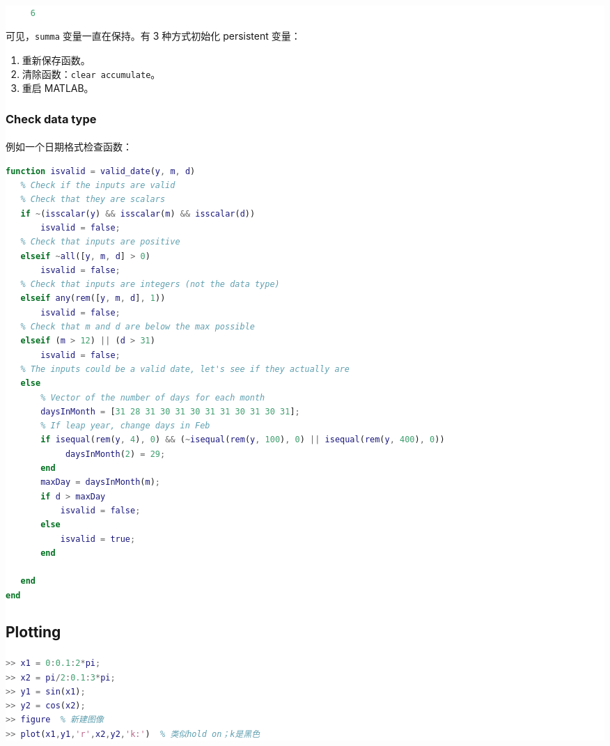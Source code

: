 ```matlab
     6
```

可见，`summa` 变量一直在保持。有 3 种方式初始化 persistent 变量：

1. 重新保存函数。
2. 清除函数：`clear accumulate`。
3. 重启 MATLAB。

### Check data type

例如一个日期格式检查函数：

```matlab
function isvalid = valid_date(y, m, d)
   % Check if the inputs are valid
   % Check that they are scalars
   if ~(isscalar(y) && isscalar(m) && isscalar(d))
       isvalid = false;
   % Check that inputs are positive
   elseif ~all([y, m, d] > 0)
       isvalid = false;
   % Check that inputs are integers (not the data type)
   elseif any(rem([y, m, d], 1))
       isvalid = false;
   % Check that m and d are below the max possible
   elseif (m > 12) || (d > 31)
       isvalid = false;
   % The inputs could be a valid date, let's see if they actually are
   else
       % Vector of the number of days for each month
       daysInMonth = [31 28 31 30 31 30 31 31 30 31 30 31];
       % If leap year, change days in Feb
       if isequal(rem(y, 4), 0) && (~isequal(rem(y, 100), 0) || isequal(rem(y, 400), 0))
            daysInMonth(2) = 29;
       end
       maxDay = daysInMonth(m);
       if d > maxDay
           isvalid = false;
       else
           isvalid = true;
       end

   end
end
```

## Plotting

```matlab
>> x1 = 0:0.1:2*pi;
>> x2 = pi/2:0.1:3*pi;
>> y1 = sin(x1);
>> y2 = cos(x2);
>> figure  % 新建图像
>> plot(x1,y1,'r',x2,y2,'k:')  % 类似hold on；k是黑色
```
